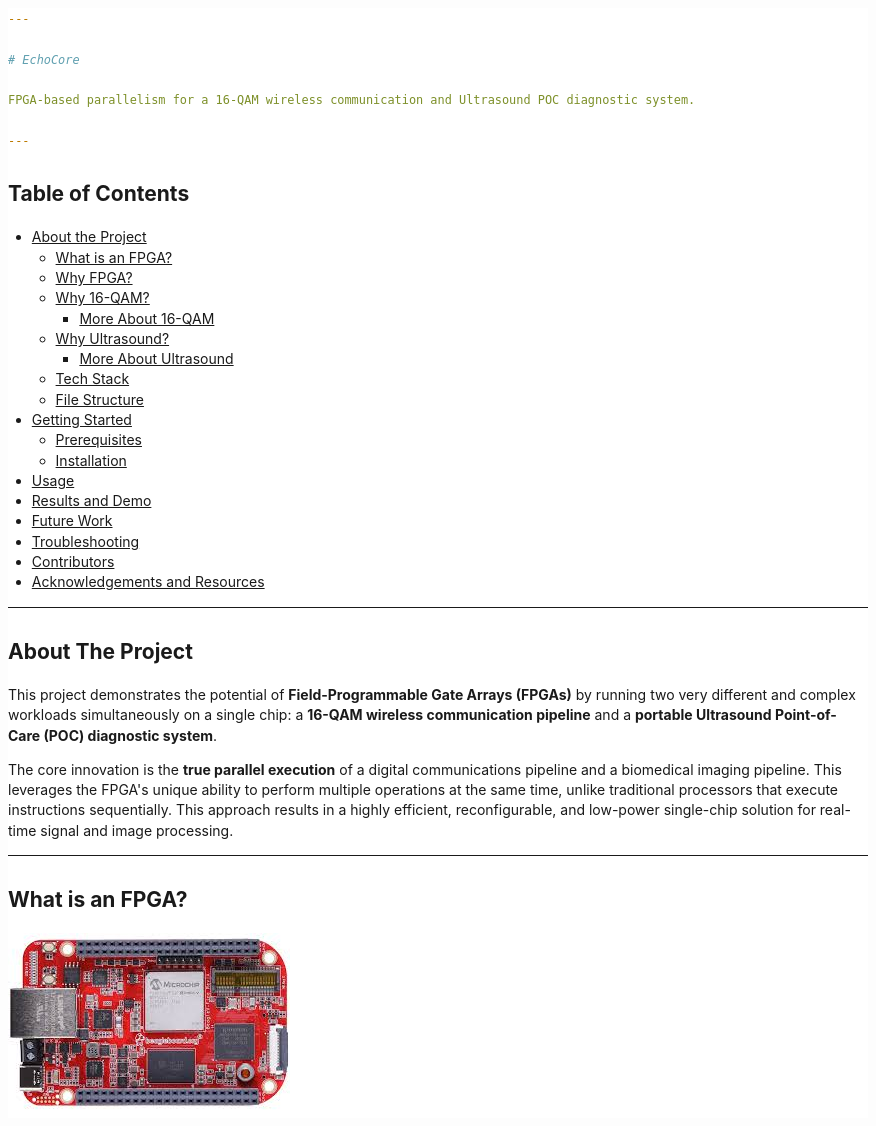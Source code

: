 ```yaml
---

# EchoCore

FPGA-based parallelism for a 16-QAM wireless communication and Ultrasound POC diagnostic system.

---
```



## Table of Contents

  * [About the Project](#about-the-project)
      * [What is an FPGA?](#what-is-an-fpga)
      * [Why FPGA?](#why-fpga)
      * [Why 16-QAM?](#why-16-qam)
           * [More About 16-QAM](https://github.com/cupx0j0e/EchoCore/blob/ved/qam16/README.md)
      * [Why Ultrasound?](#why-ultrasound)
           * [More About Ultrasound](https://github.com/cupx0j0e/EchoCore/blob/ved/ultrasound/README.md) 
      * [Tech Stack](#tech-stack)
      * [File Structure](#file-structure)
  * [Getting Started](#getting-started)
      * [Prerequisites](#prerequisites)
      * [Installation](#installation)
  * [Usage](#usage)
  * [Results and Demo](#results-and-demo)
  * [Future Work](#future-work)
  * [Troubleshooting](#troubleshooting)
  * [Contributors](#contributors)
  * [Acknowledgements and Resources](#acknowledgements-and-resources)

---


## About The Project

This project demonstrates the potential of **Field-Programmable Gate Arrays (FPGAs)** by running two very different and complex workloads simultaneously on a single chip: a **16-QAM wireless communication pipeline** and a **portable Ultrasound Point-of-Care (POC) diagnostic system**.

The core innovation is the **true parallel execution** of a digital communications pipeline and a biomedical imaging pipeline. This leverages the FPGA's unique ability to perform multiple operations at the same time, unlike traditional processors that execute instructions sequentially. This approach results in a highly efficient, reconfigurable, and low-power single-chip solution for real-time signal and image processing.

---


## What is an FPGA?

![Beaglev Fire](./assets/beaglev_fire.png)
